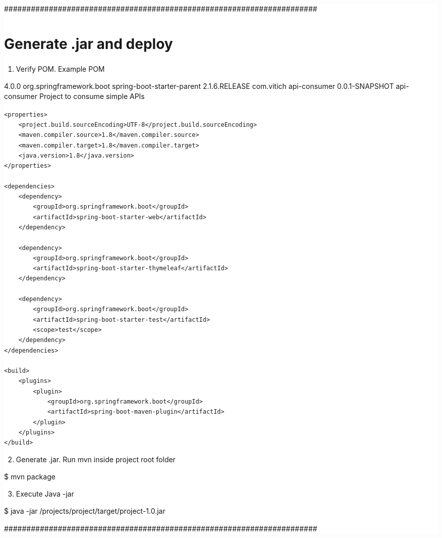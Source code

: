 ######################################################################

# Generate .jar and deploy

1. Verify POM. 
   Example POM
   
<?xml version="1.0" encoding="UTF-8"?>
<project xmlns="http://maven.apache.org/POM/4.0.0" xmlns:xsi="http://www.w3.org/2001/XMLSchema-instance"
	xsi:schemaLocation="http://maven.apache.org/POM/4.0.0 http://maven.apache.org/xsd/maven-4.0.0.xsd">
	<modelVersion>4.0.0</modelVersion>
	<parent>
		<groupId>org.springframework.boot</groupId>
		<artifactId>spring-boot-starter-parent</artifactId>
		<version>2.1.6.RELEASE</version>
		<relativePath/> <!-- lookup parent from repository -->
	</parent>
	<groupId>com.vitich</groupId>
	<artifactId>api-consumer</artifactId>
	<version>0.0.1-SNAPSHOT</version>
	<name>api-consumer</name>
	<description>Project to consume simple APIs</description>

	<properties>
		<project.build.sourceEncoding>UTF-8</project.build.sourceEncoding>
		<maven.compiler.source>1.8</maven.compiler.source>
		<maven.compiler.target>1.8</maven.compiler.target>
		<java.version>1.8</java.version>
	</properties>

	<dependencies>
		<dependency>
			<groupId>org.springframework.boot</groupId>
			<artifactId>spring-boot-starter-web</artifactId>
		</dependency>

		<dependency>
			<groupId>org.springframework.boot</groupId>
			<artifactId>spring-boot-starter-thymeleaf</artifactId>
		</dependency>

		<dependency>
			<groupId>org.springframework.boot</groupId>
			<artifactId>spring-boot-starter-test</artifactId>
			<scope>test</scope>
		</dependency>
	</dependencies>

	<build>
		<plugins>
			<plugin>
				<groupId>org.springframework.boot</groupId>
				<artifactId>spring-boot-maven-plugin</artifactId>
			</plugin>
		</plugins>
	</build>

</project>

2. Generate .jar. Run mvn inside project root folder

$ mvn package

3. Execute Java -jar

$ java -jar /projects/project/target/project-1.0.jar

######################################################################